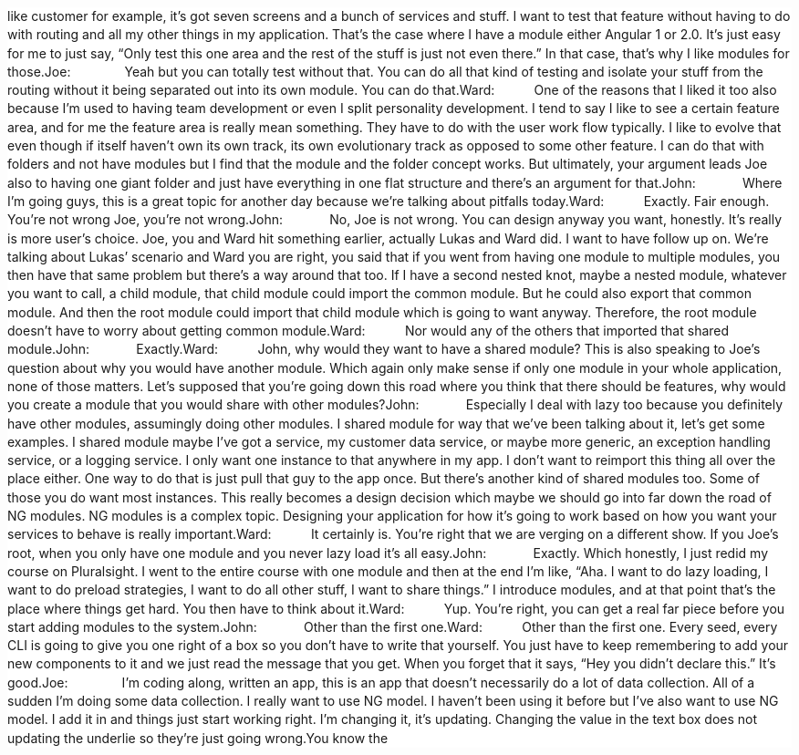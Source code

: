 like customer for example, it’s got seven screens and a bunch of services and stuff. I want to test that feature without having to do with routing and all my other things in my application. That’s the case where I have a module either Angular 1 or 2.0. It’s just easy for me to just say, “Only test this one area and the rest of the stuff is just not even there.” In that case, that’s why I like modules for those.Joe: &nbsp;&nbsp;&nbsp;&nbsp;&nbsp;&nbsp;&nbsp;&nbsp;&nbsp;&nbsp;&nbsp;&nbsp;&nbsp; Yeah but you can totally test without that. You can do all that kind of testing and isolate your stuff from the routing without it being separated out into its own module. You can do that.Ward: &nbsp;&nbsp;&nbsp;&nbsp;&nbsp;&nbsp;&nbsp;&nbsp;&nbsp; One of the reasons that I liked it too also because I’m used to having team development or even I split personality development. I tend to say I like to see a certain feature area, and for me the feature area is really mean something. They have to do with the user work flow typically. I like to evolve that even though if itself haven’t own its own track, its own evolutionary track as opposed to some other feature. I can do that with folders and not have modules but I find that the module and the folder concept works. But ultimately, your argument leads Joe also to having one giant folder and just have everything in one flat structure and there’s an argument for that.John: &nbsp;&nbsp;&nbsp;&nbsp;&nbsp;&nbsp;&nbsp;&nbsp;&nbsp;&nbsp;&nbsp; Where I’m going guys, this is a great topic for another day because we’re talking about pitfalls today.Ward: &nbsp;&nbsp;&nbsp;&nbsp;&nbsp;&nbsp;&nbsp;&nbsp;&nbsp; Exactly. Fair enough. You’re not wrong Joe, you’re not wrong.John: &nbsp;&nbsp;&nbsp;&nbsp;&nbsp;&nbsp;&nbsp;&nbsp;&nbsp;&nbsp;&nbsp; No, Joe is not wrong. You can design anyway you want, honestly. It’s really is more user’s choice. Joe, you and Ward hit something earlier, actually Lukas and Ward did. I want to have follow up on. We’re talking about Lukas’ scenario and Ward you are right, you said that if you went from having one module to multiple modules, you then have that same problem but there’s a way around that too. If I have a second nested knot, maybe a nested module, whatever you want to call, a child module, that child module could import the common module. But he could also export that common module. And then the root module could import that child module which is going to want anyway. Therefore, the root module doesn’t have to worry about getting common module.Ward: &nbsp;&nbsp;&nbsp;&nbsp;&nbsp;&nbsp;&nbsp;&nbsp;&nbsp; Nor would any of the others that imported that shared module.John: &nbsp;&nbsp;&nbsp;&nbsp;&nbsp;&nbsp;&nbsp;&nbsp;&nbsp;&nbsp;&nbsp; Exactly.Ward: &nbsp;&nbsp;&nbsp;&nbsp;&nbsp;&nbsp;&nbsp;&nbsp;&nbsp; John, why would they want to have a shared module? This is also speaking to Joe’s question about why you would have another module. Which again only make sense if only one module in your whole application, none of those matters. Let’s supposed that you’re going down this road where you think that there should be features, why would you create a module that you would share with other modules?John: &nbsp;&nbsp;&nbsp;&nbsp;&nbsp;&nbsp;&nbsp;&nbsp;&nbsp;&nbsp;&nbsp; Especially I deal with lazy too because you definitely have other modules, assumingly doing other modules. I shared module for way that we’ve been talking about it, let’s get some examples. I shared module maybe I’ve got a service, my customer data service, or maybe more generic, an exception handling service, or a logging service. I only want one instance to that anywhere in my app. I don’t want to reimport this thing all over the place either. One way to do that is just pull that guy to the app once. But there’s another kind of shared modules too. Some of those you do want most instances. This really becomes a design decision which maybe we should go into far down the road of NG modules. NG modules is a complex topic. Designing your application for how it’s going to work based on how you want your services to behave is really important.Ward: &nbsp;&nbsp;&nbsp;&nbsp;&nbsp;&nbsp;&nbsp;&nbsp;&nbsp; It certainly is. You’re right that we are verging on a different show. If you Joe’s root, when you only have one module and you never lazy load it’s all easy.John: &nbsp;&nbsp;&nbsp;&nbsp;&nbsp;&nbsp;&nbsp;&nbsp;&nbsp;&nbsp;&nbsp; Exactly. Which honestly, I just redid my course on Pluralsight. I went to the entire course with one module and then at the end I’m like, “Aha. I want to do lazy loading, I want to do preload strategies, I want to do all other stuff, I want to share things.” I introduce modules, and at that point that’s the place where things get hard. You then have to think about it.Ward: &nbsp;&nbsp;&nbsp;&nbsp;&nbsp;&nbsp;&nbsp;&nbsp;&nbsp; Yup. You’re right, you can get a real far piece before you start adding modules to the system.John: &nbsp;&nbsp;&nbsp;&nbsp;&nbsp;&nbsp;&nbsp;&nbsp;&nbsp;&nbsp;&nbsp; Other than the first one.Ward: &nbsp;&nbsp;&nbsp;&nbsp;&nbsp;&nbsp;&nbsp;&nbsp;&nbsp; Other than the first one. Every seed, every CLI is going to give you one right of a box so you don’t have to write that yourself. You just have to keep remembering to add your new components to it and we just read the message that you get. When you forget that it says, “Hey you didn’t declare this.” It’s good.Joe: &nbsp;&nbsp;&nbsp;&nbsp;&nbsp;&nbsp;&nbsp;&nbsp;&nbsp;&nbsp;&nbsp;&nbsp;&nbsp; I’m coding along, written an app, this is an app that doesn’t necessarily do a lot of data collection. All of a sudden I’m doing some data collection. I really want to use NG model. I haven’t been using it before but I’ve also want to use NG model. I add it in and things just start working right. I’m changing it, it’s updating. Changing the value in the text box does not updating the underlie so they’re just going wrong.You know the